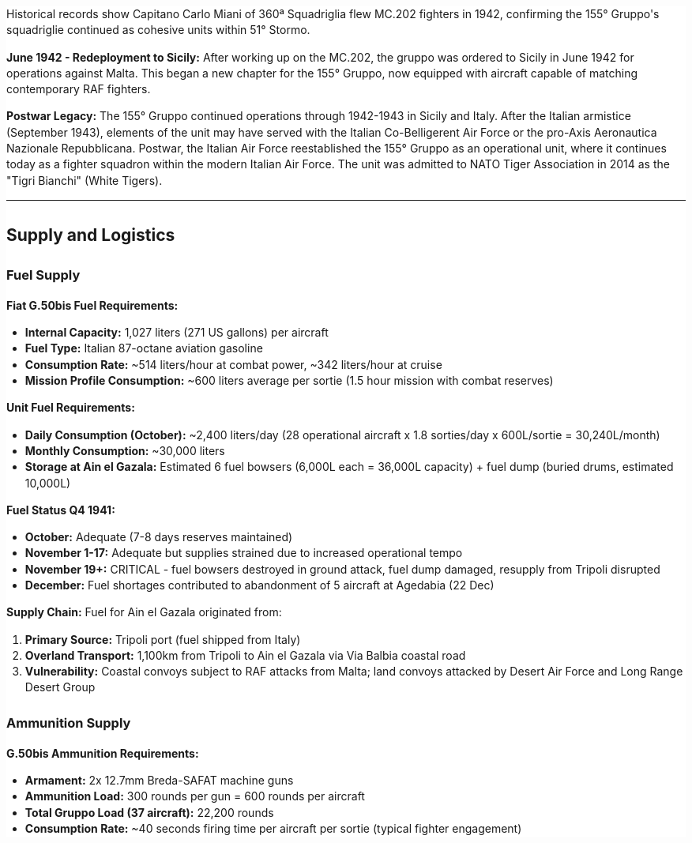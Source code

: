 Historical records show Capitano Carlo Miani of 360ª Squadriglia flew MC.202 fighters in 1942, confirming the 155° Gruppo's squadriglie continued as cohesive units within 51° Stormo.

**June 1942 - Redeployment to Sicily:**
After working up on the MC.202, the gruppo was ordered to Sicily in June 1942 for operations against Malta. This began a new chapter for the 155° Gruppo, now equipped with aircraft capable of matching contemporary RAF fighters.

**Postwar Legacy:**
The 155° Gruppo continued operations through 1942-1943 in Sicily and Italy. After the Italian armistice (September 1943), elements of the unit may have served with the Italian Co-Belligerent Air Force or the pro-Axis Aeronautica Nazionale Repubblicana. Postwar, the Italian Air Force reestablished the 155° Gruppo as an operational unit, where it continues today as a fighter squadron within the modern Italian Air Force. The unit was admitted to NATO Tiger Association in 2014 as the "Tigri Bianchi" (White Tigers).

---

## Supply and Logistics

### Fuel Supply

**Fiat G.50bis Fuel Requirements:**
- **Internal Capacity:** 1,027 liters (271 US gallons) per aircraft
- **Fuel Type:** Italian 87-octane aviation gasoline
- **Consumption Rate:** ~514 liters/hour at combat power, ~342 liters/hour at cruise
- **Mission Profile Consumption:** ~600 liters average per sortie (1.5 hour mission with combat reserves)

**Unit Fuel Requirements:**
- **Daily Consumption (October):** ~2,400 liters/day (28 operational aircraft x 1.8 sorties/day x 600L/sortie = 30,240L/month)
- **Monthly Consumption:** ~30,000 liters
- **Storage at Ain el Gazala:** Estimated 6 fuel bowsers (6,000L each = 36,000L capacity) + fuel dump (buried drums, estimated 10,000L)

**Fuel Status Q4 1941:**
- **October:** Adequate (7-8 days reserves maintained)
- **November 1-17:** Adequate but supplies strained due to increased operational tempo
- **November 19+:** CRITICAL - fuel bowsers destroyed in ground attack, fuel dump damaged, resupply from Tripoli disrupted
- **December:** Fuel shortages contributed to abandonment of 5 aircraft at Agedabia (22 Dec)

**Supply Chain:**
Fuel for Ain el Gazala originated from:
1. **Primary Source:** Tripoli port (fuel shipped from Italy)
2. **Overland Transport:** 1,100km from Tripoli to Ain el Gazala via Via Balbia coastal road
3. **Vulnerability:** Coastal convoys subject to RAF attacks from Malta; land convoys attacked by Desert Air Force and Long Range Desert Group

### Ammunition Supply

**G.50bis Ammunition Requirements:**
- **Armament:** 2x 12.7mm Breda-SAFAT machine guns
- **Ammunition Load:** 300 rounds per gun = 600 rounds per aircraft
- **Total Gruppo Load (37 aircraft):** 22,200 rounds
- **Consumption Rate:** ~40 seconds firing time per aircraft per sortie (typical fighter engagement)
